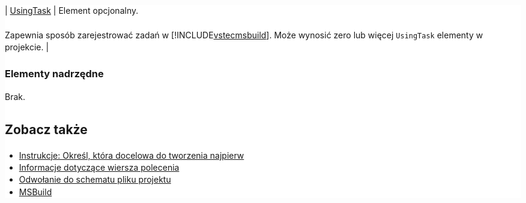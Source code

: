 | [UsingTask](../msbuild/usingtask-element-msbuild.md) | Element opcjonalny.<br /><br /> Zapewnia sposób zarejestrować zadań w [!INCLUDE[vstecmsbuild](../extensibility/internals/includes/vstecmsbuild_md.md)]. Może wynosić zero lub więcej `UsingTask` elementy w projekcie. |

### <a name="parent-elements"></a>Elementy nadrzędne
 Brak.

## <a name="see-also"></a>Zobacz także
- [Instrukcje: Określ, która docelowa do tworzenia najpierw](../msbuild/how-to-specify-which-target-to-build-first.md)
- [Informacje dotyczące wiersza polecenia](../msbuild/msbuild-command-line-reference.md)
- [Odwołanie do schematu pliku projektu](../msbuild/msbuild-project-file-schema-reference.md)
- [MSBuild](../msbuild/msbuild.md)

